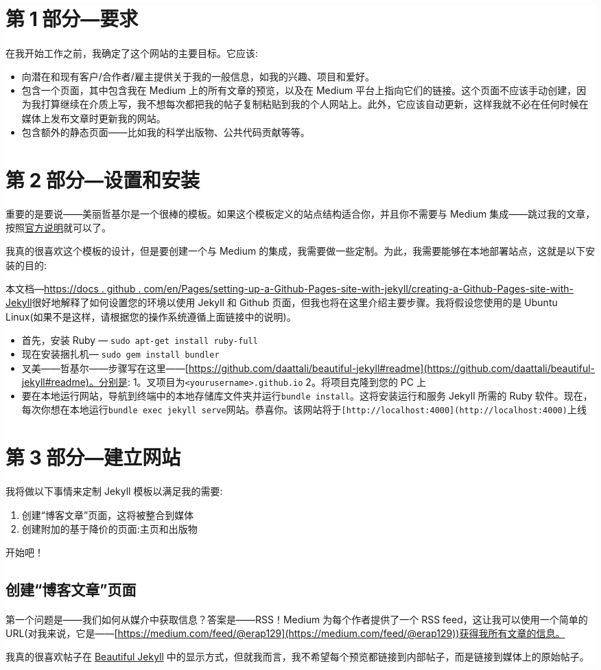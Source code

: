 # 第 1 部分—要求

在我开始工作之前，我确定了这个网站的主要目标。它应该:

*   向潜在和现有客户/合作者/雇主提供关于我的一般信息，如我的兴趣、项目和爱好。
*   包含一个页面，其中包含我在 Medium 上的所有文章的预览，以及在 Medium 平台上指向它们的链接。这个页面不应该手动创建，因为我打算继续在介质上写，我不想每次都把我的帖子复制粘贴到我的个人网站上。此外，它应该自动更新，这样我就不必在任何时候在媒体上发布文章时更新我的网站。
*   包含额外的静态页面——比如我的科学出版物、公共代码贡献等等。

# 第 2 部分—设置和安装

重要的是要说——美丽哲基尔是一个很棒的模板。如果这个模板定义的站点结构适合你，并且你不需要与 Medium 集成——跳过我的文章，按照[官方说明](https://github.com/daattali/beautiful-jekyll)就可以了。

我真的很喜欢这个模板的设计，但是要创建一个与 Medium 的集成，我需要做一些定制。为此，我需要能够在本地部署站点，这就是以下安装的目的:

本文档—[https://docs . github . com/en/Pages/setting-up-a-Github-Pages-site-with-jekyll/creating-a-Github-Pages-site-with-Jekyll](https://docs.github.com/en/pages/setting-up-a-github-pages-site-with-jekyll/creating-a-github-pages-site-with-jekyll)很好地解释了如何设置您的环境以使用 Jekyll 和 Github 页面，但我也将在这里介绍主要步骤。我将假设您使用的是 Ubuntu Linux(如果不是这样，请根据您的操作系统遵循上面链接中的说明)。

*   首先，安装 Ruby — `sudo apt-get install ruby-full`
*   现在安装捆扎机— `sudo gem install bundler`
*   叉美——哲基尔——步骤写在这里——[https://github.com/daattali/beautiful-jekyll#readme](https://github.com/daattali/beautiful-jekyll#readme)。分别是:
    1。叉项目为`<yourusername>.github.io`
    2。将项目克隆到您的 PC 上
*   要在本地运行网站，导航到终端中的本地存储库文件夹并运行`bundle install`。这将安装运行和服务 Jekyll 所需的 Ruby 软件。现在，每次你想在本地运行`bundle exec jekyll serve`网站。恭喜你。该网站将于`[http://localhost:4000](http://localhost:4000)`上线

# 第 3 部分—建立网站

我将做以下事情来定制 Jekyll 模板以满足我的需要:

1.  创建“博客文章”页面，这将被整合到媒体
2.  创建附加的基于降价的页面:主页和出版物

开始吧！

## 创建“博客文章”页面

第一个问题是——我们如何从媒介中获取信息？答案是——RSS！Medium 为每个作者提供了一个 RSS feed，这让我可以使用一个简单的 URL(对我来说，它是——[https://medium.com/feed/@erap129](https://medium.com/feed/@erap129))获得我所有文章的信息。

我真的很喜欢帖子在 [Beautiful Jekyll](https://beautifuljekyll.com/) 中的显示方式，但就我而言，我不希望每个预览都链接到内部帖子，而是链接到媒体上的原始帖子。
